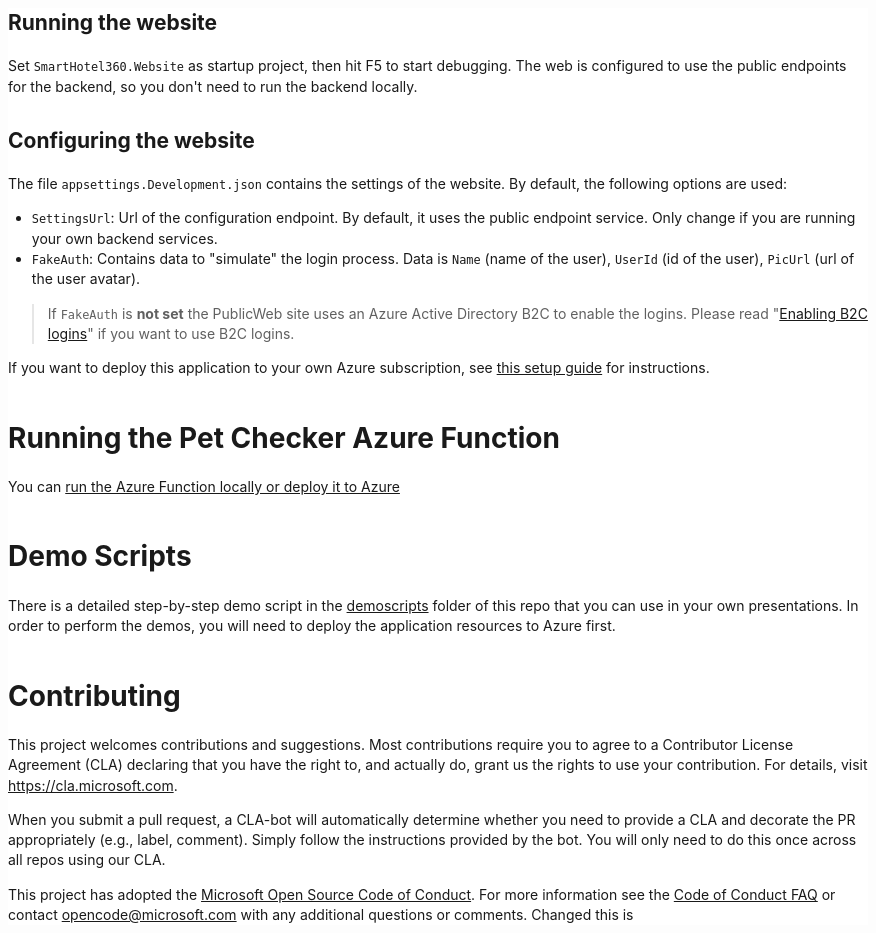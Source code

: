 ## Running the website

Set `SmartHotel360.Website` as startup project, then hit F5 to start debugging. The web is configured to use the public endpoints for the backend, so you don't need to run the backend locally. 

## Configuring the website

The file `appsettings.Development.json` contains the settings of the website. By default, the following options are used:

* `SettingsUrl`: Url of the configuration endpoint. By default, it uses the public endpoint service. Only change if you are running your own backend services.
* `FakeAuth`: Contains data to "simulate" the login process. Data is `Name` (name of the user), `UserId` (id of the user), `PicUrl` (url of the user avatar).

> If `FakeAuth` is **not set** the PublicWeb site uses an Azure Active Directory B2C to enable the logins. Please read "[Enabling B2C logins](./Documents/Images/B2C.md)" if you want to use B2C logins.

If you want to deploy this application to your own Azure subscription, see [this setup guide](./Documents/AzureDeployment.md) for instructions. 

# Running the Pet Checker Azure Function

You can [run the Azure Function locally or deploy it to Azure](./Documents/AzureFunction.md)

# Demo Scripts
There is a detailed step-by-step demo script in the [demoscripts](./Documents/DemoScripts) folder of this repo that you can use in your own presentations. In order to perform the demos, you will need to deploy the application resources to Azure first.

# Contributing

This project welcomes contributions and suggestions.  Most contributions require you to agree to a
Contributor License Agreement (CLA) declaring that you have the right to, and actually do, grant us
the rights to use your contribution. For details, visit https://cla.microsoft.com.

When you submit a pull request, a CLA-bot will automatically determine whether you need to provide
a CLA and decorate the PR appropriately (e.g., label, comment). Simply follow the instructions
provided by the bot. You will only need to do this once across all repos using our CLA.

This project has adopted the [Microsoft Open Source Code of Conduct](https://opensource.microsoft.com/codeofconduct/).
For more information see the [Code of Conduct FAQ](https://opensource.microsoft.com/codeofconduct/faq/) or
contact [opencode@microsoft.com](mailto:opencode@microsoft.com) with any additional questions or comments.
Changed this is
